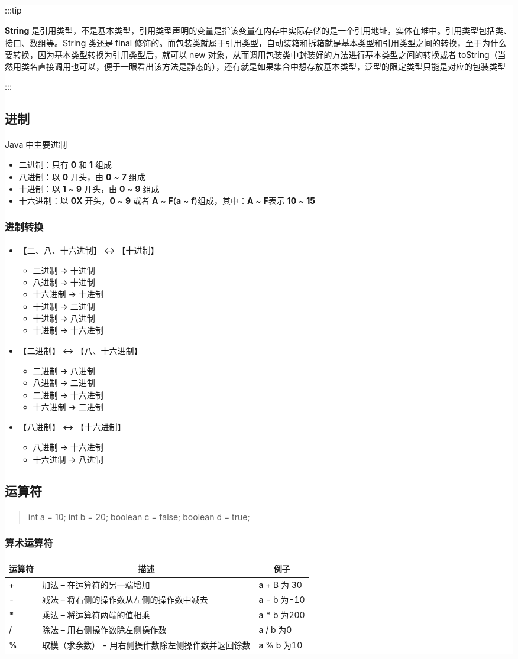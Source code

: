 :::tip

**String** 是引用类型，不是基本类型，引用类型声明的变量是指该变量在内存中实际存储的是一个引用地址，实体在堆中。引用类型包括类、接口、数组等。String 类还是 final 修饰的。而包装类就属于引用类型，自动装箱和拆箱就是基本类型和引用类型之间的转换，至于为什么要转换，因为基本类型转换为引用类型后，就可以 new 对象，从而调用包装类中封装好的方法进行基本类型之间的转换或者 toString（当然用类名直接调用也可以，便于一眼看出该方法是静态的），还有就是如果集合中想存放基本类型，泛型的限定类型只能是对应的包装类型

:::

## 进制

Java 中主要进制

* 二进制：只有 **0** 和 **1** 组成
* 八进制：以 **0** 开头，由 **0** ~  **7** 组成
* 十进制：以 **1** ~ **9** 开头，由 **0** ~ **9** 组成
* 十六进制：以 **0X** 开头，**0** ~ **9** 或者 **A** ~ **F**(**a** ~ **f**)组成，其中：**A** ~ **F**表示 **10** ~ **15**

### 进制转换

* 【二、八、十六进制】 ↔ 【十进制】
  * 二进制 → 十进制
  * 八进制 → 十进制
  * 十六进制 → 十进制
  * 十进制 → 二进制
  * 十进制 → 八进制
  * 十进制 → 十六进制

* 【二进制】 ↔ 【八、十六进制】
  * 二进制 → 八进制
  * 八进制 → 二进制
  * 二进制 → 十六进制
  * 十六进制 → 二进制

* 【八进制】 ↔ 【十六进制】
  * 八进制 → 十六进制
  * 十六进制 → 八进制

## 运算符

>int a = 10; int b = 20; boolean c = false; boolean d = true;

### 算术运算符

| 运算符 | 描述                                                | 例子        |
| ------ | --------------------------------------------------- | ----------- |
| +      | 加法 – 在运算符的另一端增加                         | a + B 为 30 |
| -      | 减法 – 将右侧的操作数从左侧的操作数中减去           | a - b 为-10 |
| *      | 乘法 – 将运算符两端的值相乘                         | a * b 为200 |
| /      | 除法 – 用右侧操作数除左侧操作数                     | a / b 为0   |
| %      | 取模（求余数） - 用右侧操作数除左侧操作数并返回馀数 | a % b 为10  |
